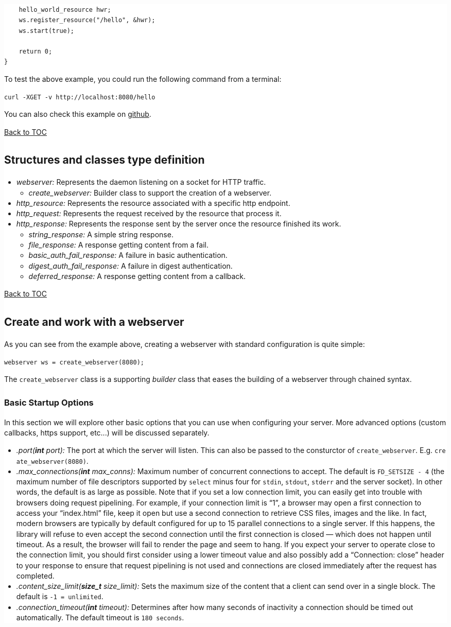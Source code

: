         hello_world_resource hwr;
        ws.register_resource("/hello", &hwr);
        ws.start(true);
        
        return 0;
    }

To test the above example, you could run the following command from a terminal:
    
    curl -XGET -v http://localhost:8080/hello

You can also check this example on [github](https://github.com/etr/libhttpserver/blob/master/examples/minimal_hello_world.cpp).

[Back to TOC](#table-of-contents)

## Structures and classes type definition
* _webserver:_ Represents the daemon listening on a socket for HTTP traffic.
	* _create_webserver:_ Builder class to support the creation of a webserver.
* _http_resource:_ Represents the resource associated with a specific http endpoint.
* _http_request:_ Represents the request received by the resource that process it.
* _http_response:_ Represents the response sent by the server once the resource finished its work.
	* _string_response:_ A simple string response.
	* _file_response:_ A response getting content from a fail.
	* _basic_auth_fail_response:_ A failure in basic authentication.
	* _digest_auth_fail_response:_ A failure in digest authentication.
	* _deferred_response:_ A response getting content from a callback.

[Back to TOC](#table-of-contents)

## Create and work with a webserver
As you can see from the example above, creating a webserver with standard configuration is quite simple:
    
    webserver ws = create_webserver(8080);

The `create_webserver` class is a supporting _builder_ class that eases the building of a webserver through chained syntax.

### Basic Startup Options

In this section we will explore other basic options that you can use when configuring your server. More advanced options (custom callbacks, https support, etc...) will be discussed separately.

* _.port(**int** port):_ The port at which the server will listen. This can also be passed to the consturctor of `create_webserver`. E.g. `create_webserver(8080)`.
* _.max_connections(**int** max_conns):_ Maximum number of concurrent connections to accept. The default is `FD_SETSIZE - 4` (the maximum number of file descriptors supported by `select` minus four for `stdin`, `stdout`, `stderr` and the server socket). In other words, the default is as large as possible. Note that if you set a low connection limit, you can easily get into trouble with browsers doing request pipelining.
For example, if your connection limit is “1”, a browser may open a first connection to access your “index.html” file, keep it open but use a second connection to retrieve CSS files, images and the like. In fact, modern browsers are typically by default configured for up to 15 parallel connections to a single server. If this happens, the library will refuse to even accept the second connection until the first connection is closed — which does not happen until timeout. As a result, the browser will fail to render the page and seem to hang. If you expect your server to operate close to the connection limit, you should first consider using a lower timeout value and also possibly add a “Connection: close” header to your response to ensure that request pipelining is not used and connections are closed immediately after the request has completed.
* _.content_size_limit(**size_t** size_limit):_ Sets the maximum size of the content that a client can send over in a single block. The default is `-1 = unlimited`.
* _.connection_timeout(**int** timeout):_ Determines after how many seconds of inactivity a connection should be timed out automatically. The default timeout is `180 seconds`.